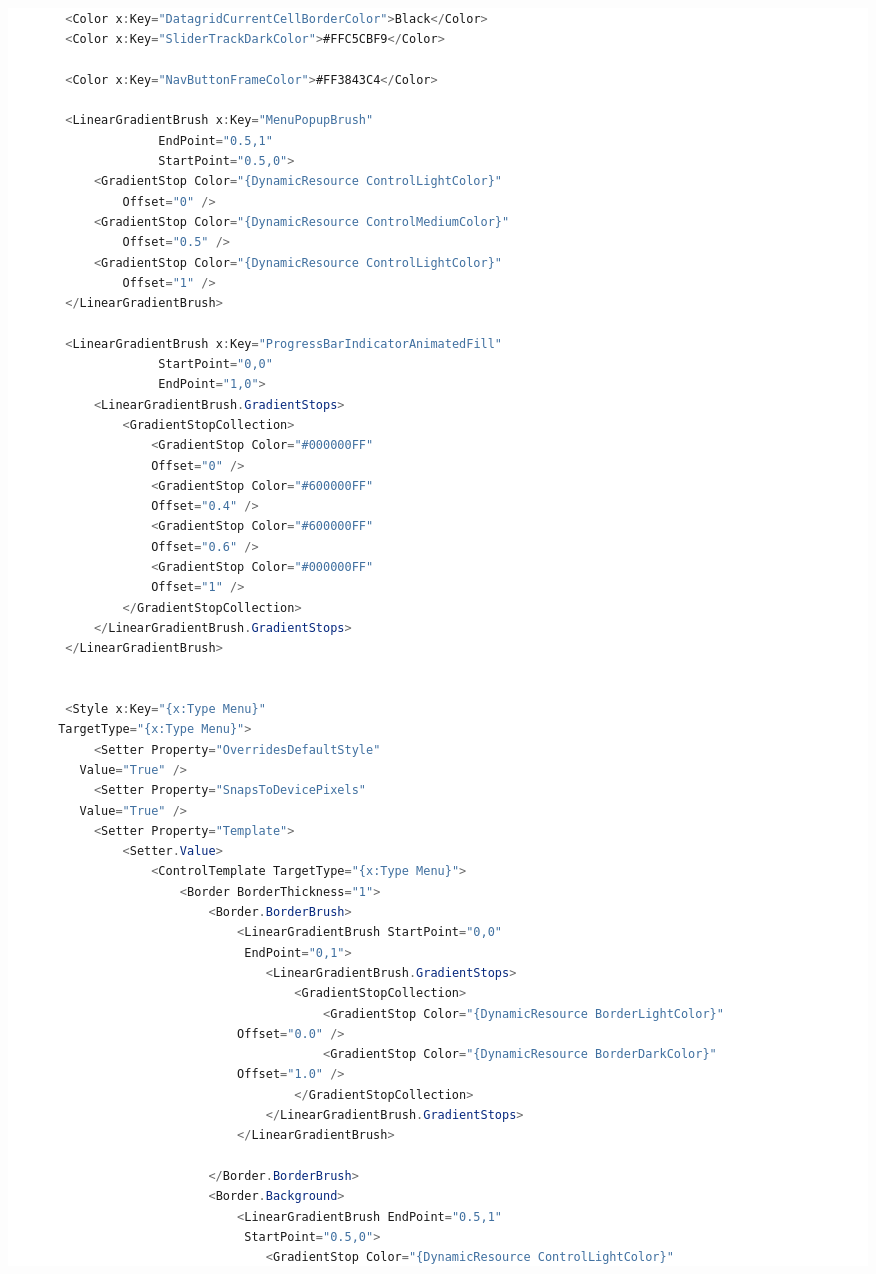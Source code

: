```csharp
        <Color x:Key="DatagridCurrentCellBorderColor">Black</Color>
        <Color x:Key="SliderTrackDarkColor">#FFC5CBF9</Color>

        <Color x:Key="NavButtonFrameColor">#FF3843C4</Color>

        <LinearGradientBrush x:Key="MenuPopupBrush"
                     EndPoint="0.5,1"
                     StartPoint="0.5,0">
            <GradientStop Color="{DynamicResource ControlLightColor}"
                Offset="0" />
            <GradientStop Color="{DynamicResource ControlMediumColor}"
                Offset="0.5" />
            <GradientStop Color="{DynamicResource ControlLightColor}"
                Offset="1" />
        </LinearGradientBrush>

        <LinearGradientBrush x:Key="ProgressBarIndicatorAnimatedFill"
                     StartPoint="0,0"
                     EndPoint="1,0">
            <LinearGradientBrush.GradientStops>
                <GradientStopCollection>
                    <GradientStop Color="#000000FF"
                    Offset="0" />
                    <GradientStop Color="#600000FF"
                    Offset="0.4" />
                    <GradientStop Color="#600000FF"
                    Offset="0.6" />
                    <GradientStop Color="#000000FF"
                    Offset="1" />
                </GradientStopCollection>
            </LinearGradientBrush.GradientStops>
        </LinearGradientBrush>


        <Style x:Key="{x:Type Menu}"
       TargetType="{x:Type Menu}">
            <Setter Property="OverridesDefaultStyle"
          Value="True" />
            <Setter Property="SnapsToDevicePixels"
          Value="True" />
            <Setter Property="Template">
                <Setter.Value>
                    <ControlTemplate TargetType="{x:Type Menu}">
                        <Border BorderThickness="1">
                            <Border.BorderBrush>
                                <LinearGradientBrush StartPoint="0,0"
                                 EndPoint="0,1">
                                    <LinearGradientBrush.GradientStops>
                                        <GradientStopCollection>
                                            <GradientStop Color="{DynamicResource BorderLightColor}"
                                Offset="0.0" />
                                            <GradientStop Color="{DynamicResource BorderDarkColor}"
                                Offset="1.0" />
                                        </GradientStopCollection>
                                    </LinearGradientBrush.GradientStops>
                                </LinearGradientBrush>

                            </Border.BorderBrush>
                            <Border.Background>
                                <LinearGradientBrush EndPoint="0.5,1"
                                 StartPoint="0.5,0">
                                    <GradientStop Color="{DynamicResource ControlLightColor}"
```